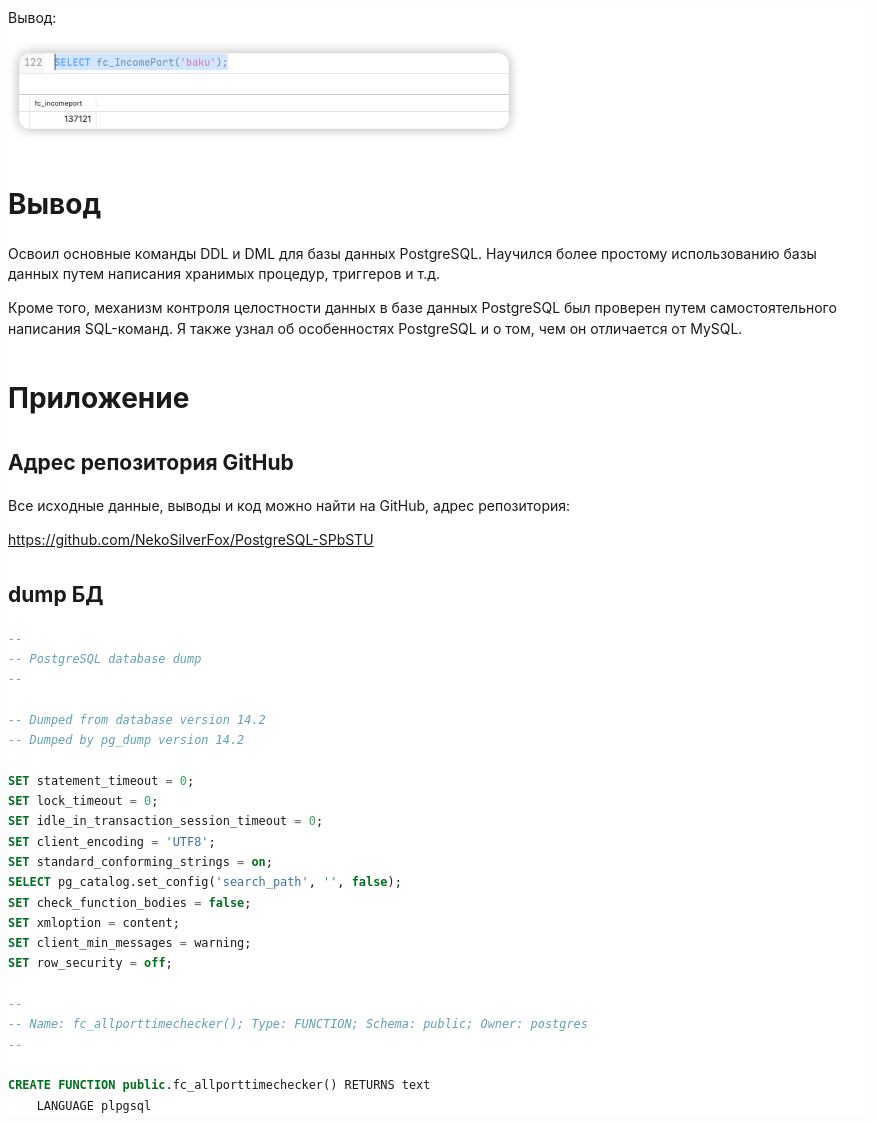 

Вывод:

<img src="doc/pic/README/image-20220518064657177.png" alt="image-20220518064657177" style="zoom:50%;" />

<div STYLE="page-break-after: always;"></div>



# Вывод

Освоил основные команды DDL и DML для базы данных PostgreSQL. Научился более простому использованию базы данных путем написания хранимых процедур, триггеров и т.д.

Кроме того, механизм контроля целостности данных в базе данных PostgreSQL был проверен путем самостоятельного написания SQL-команд. Я также узнал об особенностях PostgreSQL и о том, чем он отличается от MySQL.

<div STYLE="page-break-after: always;"></div>

# Приложение

## Адрес репозитория GitHub

Все исходные данные, выводы и код можно найти на GitHub, адрес репозитория:

https://github.com/NekoSilverFox/PostgreSQL-SPbSTU



## dump БД

```sql
--
-- PostgreSQL database dump
--

-- Dumped from database version 14.2
-- Dumped by pg_dump version 14.2

SET statement_timeout = 0;
SET lock_timeout = 0;
SET idle_in_transaction_session_timeout = 0;
SET client_encoding = 'UTF8';
SET standard_conforming_strings = on;
SELECT pg_catalog.set_config('search_path', '', false);
SET check_function_bodies = false;
SET xmloption = content;
SET client_min_messages = warning;
SET row_security = off;

--
-- Name: fc_allporttimechecker(); Type: FUNCTION; Schema: public; Owner: postgres
--

CREATE FUNCTION public.fc_allporttimechecker() RETURNS text
    LANGUAGE plpgsql
```
